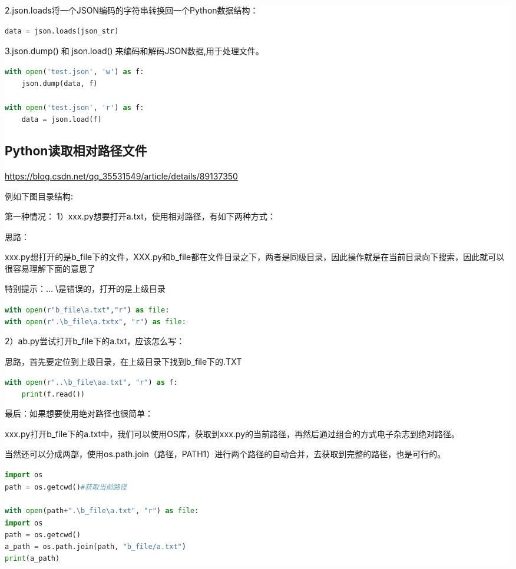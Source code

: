 

2.json.loads将一个JSON编码的字符串转换回一个Python数据结构：

```python
data = json.loads(json_str)
```

3.json.dump() 和 json.load() 来编码和解码JSON数据,用于处理文件。

```python
with open('test.json', 'w') as f:
    json.dump(data, f)

with open('test.json', 'r') as f:
    data = json.load(f)
```



## Python读取相对路径文件

<https://blog.csdn.net/qq_35531549/article/details/89137350>

例如下图目录结构:


第一种情况：
1）xxx.py想要打开a.txt，使用相对路径，有如下两种方式：

思路：

xxx.py想打开的是b_file下的文件，XXX.py和b_file都在文件目录之下，两者是同级目录，因此操作就是在当前目录向下搜索，因此就可以很容易理解下面的意思了

特别提示：… \是错误的，打开的是上级目录

```python
with open(r"b_file\a.txt","r") as file:
with open(r".\b_file\a.txtx", "r") as file:
```

2）ab.py尝试打开b_file下的a.txt，应该怎么写：

思路，首先要定位到上级目录，在上级目录下找到b_file下的.TXT

```python
with open(r"..\b_file\aa.txt", "r") as f:
    print(f.read())
```
最后：如果想要使用绝对路径也很简单：

xxx.py打开b_file下的a.txt中，我们可以使用OS库，获取到xxx.py的当前路径，再然后通过组合的方式电子杂志到绝对路径。

当然还可以分成两部，使用os.path.join（路径，PATH1）进行两个路径的自动合并，去获取到完整的路径，也是可行的。

```python
import os
path = os.getcwd()#获取当前路径

with open(path+".\b_file\a.txt", "r") as file:
import os
path = os.getcwd()
a_path = os.path.join(path, "b_file/a.txt")
print(a_path)
```
